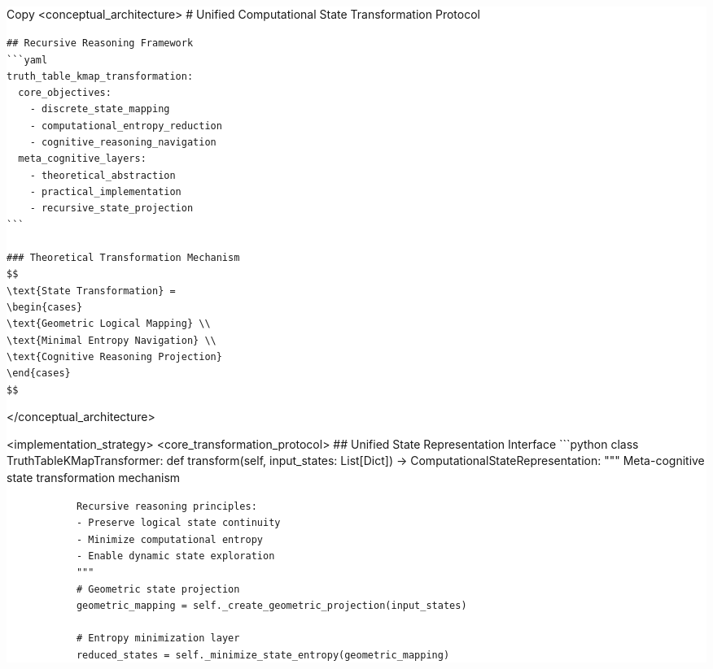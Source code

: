 Copy
<conceptual_architecture>
    # Unified Computational State Transformation Protocol

    ## Recursive Reasoning Framework
    ```yaml
    truth_table_kmap_transformation:
      core_objectives:
        - discrete_state_mapping
        - computational_entropy_reduction
        - cognitive_reasoning_navigation
      meta_cognitive_layers:
        - theoretical_abstraction
        - practical_implementation
        - recursive_state_projection
    ```

    ### Theoretical Transformation Mechanism
    $$
    \text{State Transformation} =
    \begin{cases}
    \text{Geometric Logical Mapping} \\
    \text{Minimal Entropy Navigation} \\
    \text{Cognitive Reasoning Projection}
    \end{cases}
    $$
</conceptual_architecture>

<implementation_strategy>
    <core_transformation_protocol>
        ## Unified State Representation Interface
        ```python
        class TruthTableKMapTransformer:
            def transform(self, input_states: List[Dict]) -> ComputationalStateRepresentation:
                """
                Meta-cognitive state transformation mechanism

                Recursive reasoning principles:
                - Preserve logical state continuity
                - Minimize computational entropy
                - Enable dynamic state exploration
                """
                # Geometric state projection
                geometric_mapping = self._create_geometric_projection(input_states)

                # Entropy minimization layer
                reduced_states = self._minimize_state_entropy(geometric_mapping)
